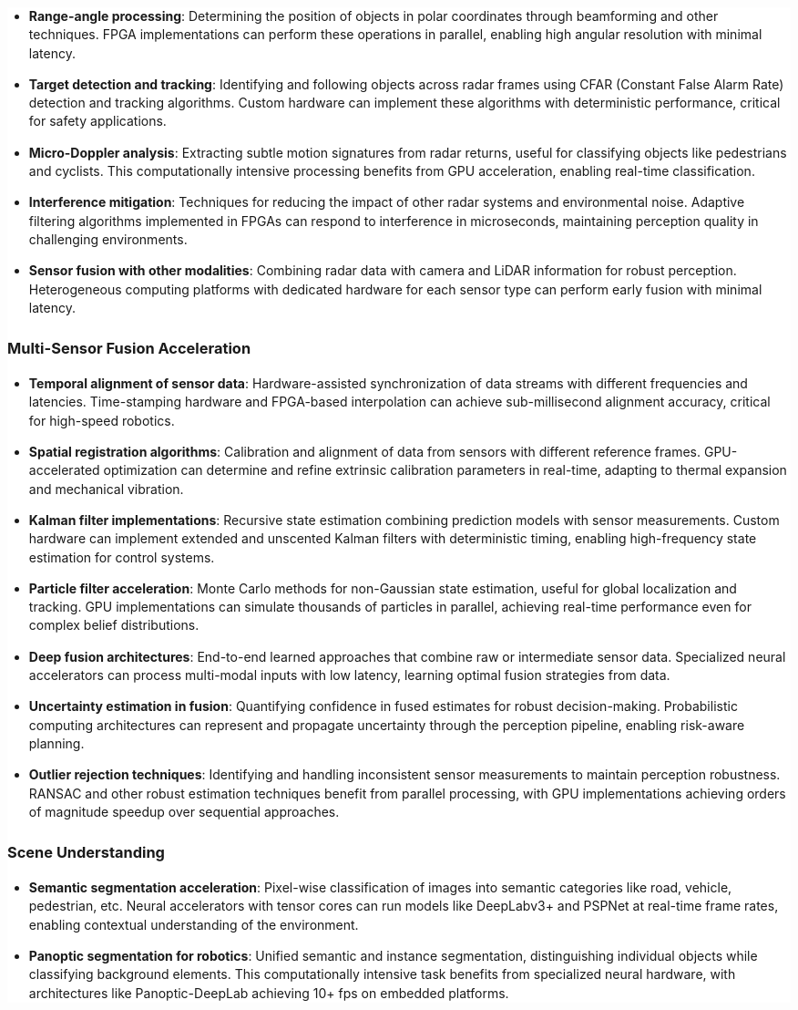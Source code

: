 - **Range-angle processing**: Determining the position of objects in polar coordinates through beamforming and other techniques. FPGA implementations can perform these operations in parallel, enabling high angular resolution with minimal latency.
  
- **Target detection and tracking**: Identifying and following objects across radar frames using CFAR (Constant False Alarm Rate) detection and tracking algorithms. Custom hardware can implement these algorithms with deterministic performance, critical for safety applications.
  
- **Micro-Doppler analysis**: Extracting subtle motion signatures from radar returns, useful for classifying objects like pedestrians and cyclists. This computationally intensive processing benefits from GPU acceleration, enabling real-time classification.
  
- **Interference mitigation**: Techniques for reducing the impact of other radar systems and environmental noise. Adaptive filtering algorithms implemented in FPGAs can respond to interference in microseconds, maintaining perception quality in challenging environments.
  
- **Sensor fusion with other modalities**: Combining radar data with camera and LiDAR information for robust perception. Heterogeneous computing platforms with dedicated hardware for each sensor type can perform early fusion with minimal latency.

### Multi-Sensor Fusion Acceleration
- **Temporal alignment of sensor data**: Hardware-assisted synchronization of data streams with different frequencies and latencies. Time-stamping hardware and FPGA-based interpolation can achieve sub-millisecond alignment accuracy, critical for high-speed robotics.
  
- **Spatial registration algorithms**: Calibration and alignment of data from sensors with different reference frames. GPU-accelerated optimization can determine and refine extrinsic calibration parameters in real-time, adapting to thermal expansion and mechanical vibration.
  
- **Kalman filter implementations**: Recursive state estimation combining prediction models with sensor measurements. Custom hardware can implement extended and unscented Kalman filters with deterministic timing, enabling high-frequency state estimation for control systems.
  
- **Particle filter acceleration**: Monte Carlo methods for non-Gaussian state estimation, useful for global localization and tracking. GPU implementations can simulate thousands of particles in parallel, achieving real-time performance even for complex belief distributions.
  
- **Deep fusion architectures**: End-to-end learned approaches that combine raw or intermediate sensor data. Specialized neural accelerators can process multi-modal inputs with low latency, learning optimal fusion strategies from data.
  
- **Uncertainty estimation in fusion**: Quantifying confidence in fused estimates for robust decision-making. Probabilistic computing architectures can represent and propagate uncertainty through the perception pipeline, enabling risk-aware planning.
  
- **Outlier rejection techniques**: Identifying and handling inconsistent sensor measurements to maintain perception robustness. RANSAC and other robust estimation techniques benefit from parallel processing, with GPU implementations achieving orders of magnitude speedup over sequential approaches.

### Scene Understanding
- **Semantic segmentation acceleration**: Pixel-wise classification of images into semantic categories like road, vehicle, pedestrian, etc. Neural accelerators with tensor cores can run models like DeepLabv3+ and PSPNet at real-time frame rates, enabling contextual understanding of the environment.
  
- **Panoptic segmentation for robotics**: Unified semantic and instance segmentation, distinguishing individual objects while classifying background elements. This computationally intensive task benefits from specialized neural hardware, with architectures like Panoptic-DeepLab achieving 10+ fps on embedded platforms.
  